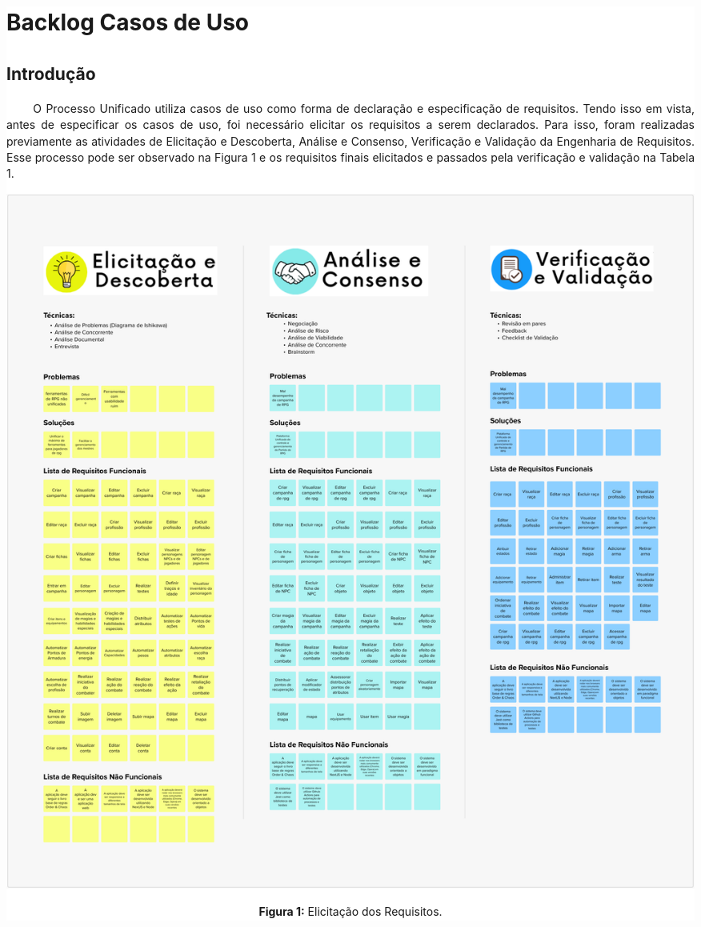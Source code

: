 # Backlog Casos de Uso

## Introdução
<p align="justify">&emsp;&emsp; O Processo Unificado utiliza casos de uso como forma de declaração e especificação de requisitos. Tendo isso em vista, antes de especificar os casos de uso, foi necessário elicitar os requisitos a serem declarados. Para isso, foram realizadas previamente as atividades de Elicitação e Descoberta, Análise e Consenso, Verificação e Validação da Engenharia de Requisitos. Esse processo pode ser observado na Figura 1 e os requisitos finais elicitados e passados pela verificação e validação na Tabela 1. </p> 

<div align="center" style="text-align: center">
<img src="../assets/casosUso/requisitos.png">
<p><b>Figura 1:</b> Elicitação dos Requisitos. </p>
</div>
